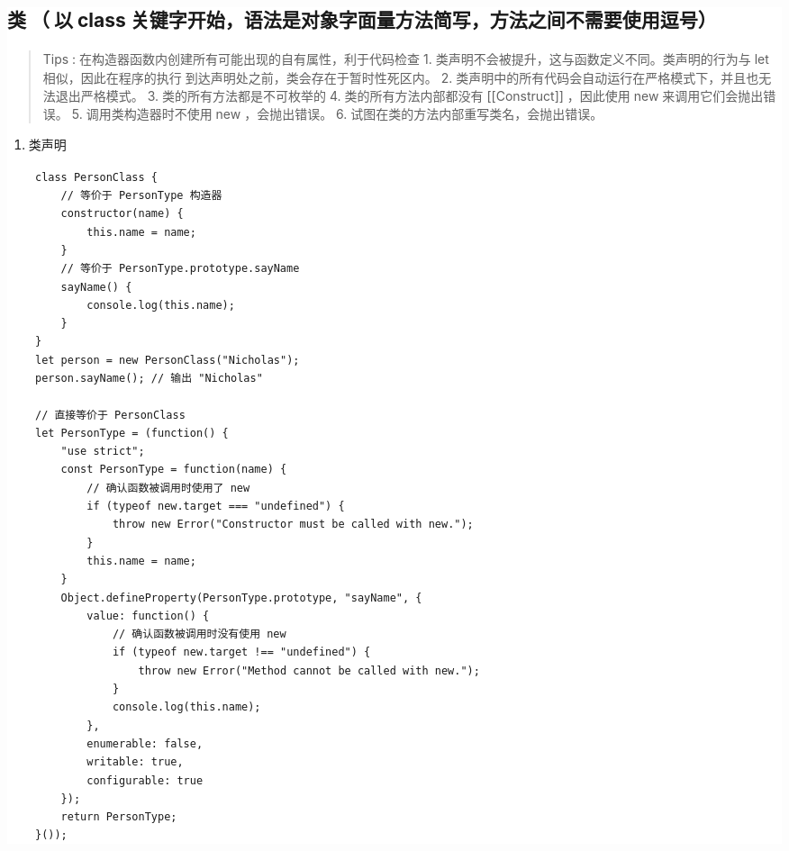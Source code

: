 ## 类 （ 以 class 关键字开始，语法是对象字面量方法简写，方法之间不需要使用逗号）

   > Tips :
        在构造器函数内创建所有可能出现的自有属性，利于代码检查
        1. 类声明不会被提升，这与函数定义不同。类声明的行为与 let 相似，因此在程序的执行
        到达声明处之前，类会存在于暂时性死区内。
        2. 类声明中的所有代码会自动运行在严格模式下，并且也无法退出严格模式。
        3. 类的所有方法都是不可枚举的
        4. 类的所有方法内部都没有 [[Construct]] ，因此使用 new 来调用它们会抛出错误。
        5. 调用类构造器时不使用 new ，会抛出错误。
        6. 试图在类的方法内部重写类名，会抛出错误。

1. 类声明

        class PersonClass {
            // 等价于 PersonType 构造器
            constructor(name) {
                this.name = name;
            }
            // 等价于 PersonType.prototype.sayName
            sayName() {
                console.log(this.name);
            }
        }
        let person = new PersonClass("Nicholas");
        person.sayName(); // 输出 "Nicholas"

        // 直接等价于 PersonClass
        let PersonType = (function() {
            "use strict";
            const PersonType = function(name) {
                // 确认函数被调用时使用了 new
                if (typeof new.target === "undefined") {
                    throw new Error("Constructor must be called with new.");
                }
                this.name = name;
            }
            Object.defineProperty(PersonType.prototype, "sayName", {
                value: function() {
                    // 确认函数被调用时没有使用 new
                    if (typeof new.target !== "undefined") {
                        throw new Error("Method cannot be called with new.");
                    }
                    console.log(this.name);
                },
                enumerable: false,
                writable: true,
                configurable: true
            });
            return PersonType;
        }());
